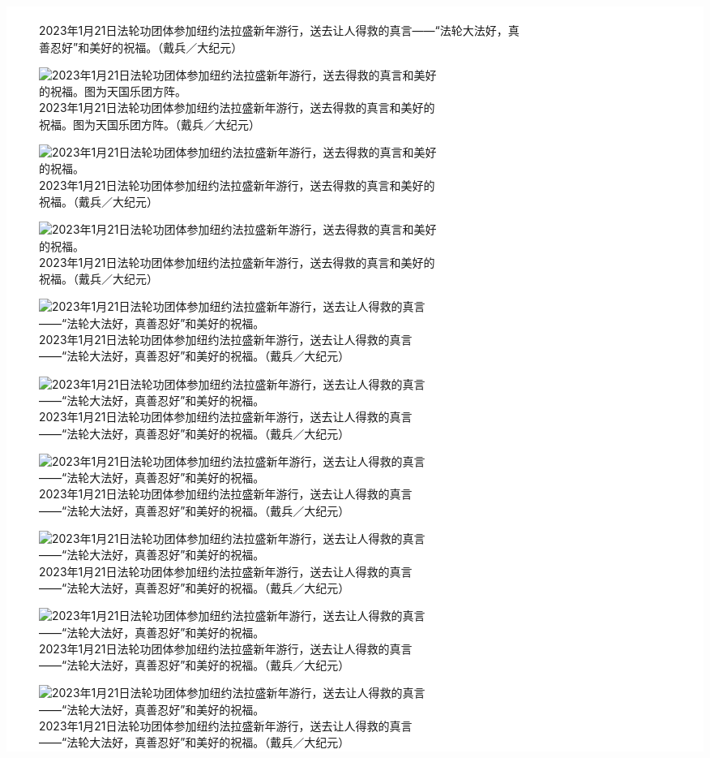 <figure id="attachment_13912720" aria-describedby="caption-attachment-13912720" style="width: 600px" class="wp-caption aligncenter"><a target="_blank" href="https://i.epochtimes.com/assets/uploads/2023/01/id13912720-163572.jpg"><img class="size-medium_vertical wp-image-13912720" src="https://i.epochtimes.com/assets/uploads/2023/01/id13912720-163572-600x400.jpg" alt="" width="600" b="400" /></a><figcaption id="caption-attachment-13912720" class="wp-caption-text">2023年1月21日<ahref="https://github.com/19920513/djy/blob/master/gb/tag/%E6%B3%95%E8%BD%AE%E5%8A%9F.md#1">法轮功</a>团体参加纽约<ahref="https://github.com/19920513/djy/blob/master/gb/tag/%E6%B3%95%E6%8B%89%E7%9B%9B.md#1">法拉盛</a><ahref="https://github.com/19920513/djy/blob/master/gb/tag/%E6%96%B0%E5%B9%B4%E6%B8%B8%E8%A1%8C.md#1">新年游行</a>，送去让人得救的真言——“法轮大法好，真善忍好”和美好的祝福。（戴兵／大纪元）</figcaption></figure>
<figure id="13912740" aria-describedby="caption-13912740" style="width: 500px" class="wp-caption aligncenter"><ahref=" https://i.epochtimes.com/assets/uploads/2023/01/id13912740-163592-450x300.jpg" target="_blank" rel="noreferrer noopener"> <img src="https://i.epochtimes.com/assets/uploads/2023/01/id13912740-163592-450x300.jpg" alt="2023年1月21日法轮功团体参加纽约法拉盛新年游行，送去得救的真言和美好的祝福。图为天国乐团方阵。" width="500" /></a><figcaption id="caption-13912740" class="wp-caption-text">2023年1月21日<ahref="https://github.com/19920513/djy/blob/master/gb/tag/%E6%B3%95%E8%BD%AE%E5%8A%9F.md#1">法轮功</a>团体参加纽约法拉盛新年游行，送去得救的真言和美好的祝福。图为天国乐团方阵。（戴兵／大纪元）</figcaption></figure>
<figure id="13912739" aria-describedby="caption-13912739" style="width: 500px" class="wp-caption aligncenter"><ahref=" https://i.epochtimes.com/assets/uploads/2023/01/id13912739-163591-450x300.jpg" target="_blank" rel="noreferrer noopener"> <img src="https://i.epochtimes.com/assets/uploads/2023/01/id13912739-163591-450x300.jpg" alt="2023年1月21日法轮功团体参加纽约法拉盛新年游行，送去得救的真言和美好的祝福。" width="500" /></a><figcaption id="caption-13912739" class="wp-caption-text">2023年1月21日法轮功团体参加纽约法拉盛新年游行，送去得救的真言和美好的祝福。（戴兵／大纪元）</figcaption></figure>
<figure id="13912738" aria-describedby="caption-13912738" style="width: 500px" class="wp-caption aligncenter"><ahref=" https://i.epochtimes.com/assets/uploads/2023/01/id13912738-163590-450x300.jpg" target="_blank" rel="noreferrer noopener"> <img src="https://i.epochtimes.com/assets/uploads/2023/01/id13912738-163590-450x300.jpg" alt="2023年1月21日法轮功团体参加纽约法拉盛新年游行，送去得救的真言和美好的祝福。" width="500" /></a><figcaption id="caption-13912738" class="wp-caption-text">2023年1月21日法轮功团体参加纽约法拉盛新年游行，送去得救的真言和美好的祝福。（戴兵／大纪元）</figcaption></figure>
<figure id="13912737" aria-describedby="caption-13912737" style="width: 500px" class="wp-caption aligncenter"><ahref=" https://i.epochtimes.com/assets/uploads/2023/01/id13912737-163589-450x300.jpg" target="_blank" rel="noreferrer noopener"> <img src="https://i.epochtimes.com/assets/uploads/2023/01/id13912737-163589-450x300.jpg" alt="2023年1月21日法轮功团体参加纽约法拉盛新年游行，送去让人得救的真言——“法轮大法好，真善忍好”和美好的祝福。" width="500" /></a><figcaption id="caption-13912737" class="wp-caption-text">2023年1月21日法轮功团体参加纽约法拉盛新年游行，送去让人得救的真言——“法轮大法好，真善忍好”和美好的祝福。（戴兵／大纪元）</figcaption></figure>
<figure id="13912736" aria-describedby="caption-13912736" style="width: 500px" class="wp-caption aligncenter"><ahref=" https://i.epochtimes.com/assets/uploads/2023/01/id13912736-163588-450x300.jpg" target="_blank" rel="noreferrer noopener"> <img src="https://i.epochtimes.com/assets/uploads/2023/01/id13912736-163588-450x300.jpg" alt="2023年1月21日法轮功团体参加纽约法拉盛新年游行，送去让人得救的真言——“法轮大法好，真善忍好”和美好的祝福。" width="500" /></a><figcaption id="caption-13912736" class="wp-caption-text">2023年1月21日法轮功团体参加纽约法拉盛新年游行，送去让人得救的真言——“法轮大法好，真善忍好”和美好的祝福。（戴兵／大纪元）</figcaption></figure>
<figure id="13912735" aria-describedby="caption-13912735" style="width: 500px" class="wp-caption aligncenter"><ahref=" https://i.epochtimes.com/assets/uploads/2023/01/id13912735-163587-450x300.jpg" target="_blank" rel="noreferrer noopener"> <img src="https://i.epochtimes.com/assets/uploads/2023/01/id13912735-163587-450x300.jpg" alt="2023年1月21日法轮功团体参加纽约法拉盛新年游行，送去让人得救的真言——“法轮大法好，真善忍好”和美好的祝福。" width="500" /></a><figcaption id="caption-13912735" class="wp-caption-text">2023年1月21日法轮功团体参加纽约法拉盛新年游行，送去让人得救的真言——“法轮大法好，真善忍好”和美好的祝福。（戴兵／大纪元）</figcaption></figure>
<figure id="13912734" aria-describedby="caption-13912734" style="width: 500px" class="wp-caption aligncenter"><ahref=" https://i.epochtimes.com/assets/uploads/2023/01/id13912734-163586-450x300.jpg" target="_blank" rel="noreferrer noopener"> <img src="https://i.epochtimes.com/assets/uploads/2023/01/id13912734-163586-450x300.jpg" alt="2023年1月21日法轮功团体参加纽约法拉盛新年游行，送去让人得救的真言——“法轮大法好，真善忍好”和美好的祝福。" width="500" /></a><figcaption id="caption-13912734" class="wp-caption-text">2023年1月21日法轮功团体参加纽约法拉盛新年游行，送去让人得救的真言——“法轮大法好，真善忍好”和美好的祝福。（戴兵／大纪元）</figcaption></figure>
<figure id="13912733" aria-describedby="caption-13912733" style="width: 500px" class="wp-caption aligncenter"><ahref=" https://i.epochtimes.com/assets/uploads/2023/01/id13912733-163585-450x300.jpg" target="_blank" rel="noreferrer noopener"> <img src="https://i.epochtimes.com/assets/uploads/2023/01/id13912733-163585-450x300.jpg" alt="2023年1月21日法轮功团体参加纽约法拉盛新年游行，送去让人得救的真言——“法轮大法好，真善忍好”和美好的祝福。" width="500" /></a><figcaption id="caption-13912733" class="wp-caption-text">2023年1月21日法轮功团体参加纽约法拉盛新年游行，送去让人得救的真言——“法轮大法好，真善忍好”和美好的祝福。（戴兵／大纪元）</figcaption></figure>
<figure id="13912732" aria-describedby="caption-13912732" style="width: 500px" class="wp-caption aligncenter"><ahref=" https://i.epochtimes.com/assets/uploads/2023/01/id13912732-163584-450x300.jpg" target="_blank" rel="noreferrer noopener"> <img src="https://i.epochtimes.com/assets/uploads/2023/01/id13912732-163584-450x300.jpg" alt="2023年1月21日法轮功团体参加纽约法拉盛新年游行，送去让人得救的真言——“法轮大法好，真善忍好”和美好的祝福。" width="500" /></a><figcaption id="caption-13912732" class="wp-caption-text">2023年1月21日法轮功团体参加纽约法拉盛新年游行，送去让人得救的真言——“法轮大法好，真善忍好”和美好的祝福。（戴兵／大纪元）</figcaption></figure>